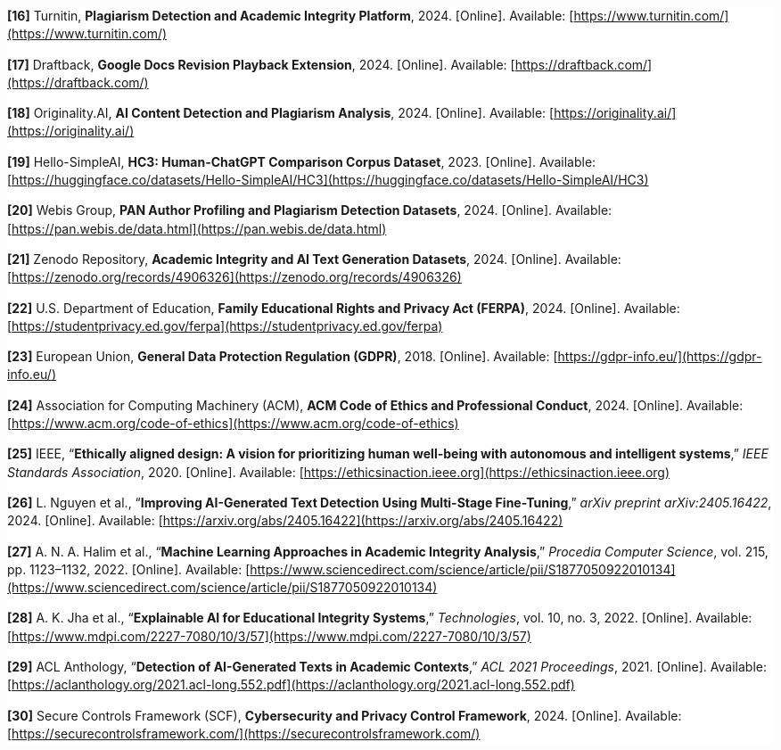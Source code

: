 **[16]** Turnitin, **Plagiarism Detection and Academic Integrity Platform**, 2024. [Online]. Available: [https://www.turnitin.com/](https://www.turnitin.com/)

**[17]** Draftback, **Google Docs Revision Playback Extension**, 2024. [Online]. Available: [https://draftback.com/](https://draftback.com/)

**[18]** Originality.AI, **AI Content Detection and Plagiarism Analysis**, 2024. [Online]. Available: [https://originality.ai/](https://originality.ai/)

**[19]** Hello-SimpleAI, **HC3: Human-ChatGPT Comparison Corpus Dataset**, 2023. [Online]. Available: [https://huggingface.co/datasets/Hello-SimpleAI/HC3](https://huggingface.co/datasets/Hello-SimpleAI/HC3)

**[20]** Webis Group, **PAN Author Profiling and Plagiarism Detection Datasets**, 2024. [Online]. Available: [https://pan.webis.de/data.html](https://pan.webis.de/data.html)

**[21]** Zenodo Repository, **Academic Integrity and AI Text Generation Datasets**, 2024. [Online]. Available: [https://zenodo.org/records/4906326](https://zenodo.org/records/4906326)

**[22]** U.S. Department of Education, **Family Educational Rights and Privacy Act (FERPA)**, 2024. [Online]. Available: [https://studentprivacy.ed.gov/ferpa](https://studentprivacy.ed.gov/ferpa)

**[23]** European Union, **General Data Protection Regulation (GDPR)**, 2018. [Online]. Available: [https://gdpr-info.eu/](https://gdpr-info.eu/)

**[24]** Association for Computing Machinery (ACM), **ACM Code of Ethics and Professional Conduct**, 2024. [Online]. Available: [https://www.acm.org/code-of-ethics](https://www.acm.org/code-of-ethics)

**[25]** IEEE, “**Ethically aligned design: A vision for prioritizing human well-being with autonomous and intelligent systems**,” *IEEE Standards Association*, 2020. [Online]. Available: [https://ethicsinaction.ieee.org](https://ethicsinaction.ieee.org)

**[26]** L. Nguyen et al., “**Improving AI-Generated Text Detection Using Multi-Stage Fine-Tuning**,” *arXiv preprint arXiv:2405.16422*, 2024. [Online]. Available: [https://arxiv.org/abs/2405.16422](https://arxiv.org/abs/2405.16422)

**[27]** A. N. A. Halim et al., “**Machine Learning Approaches in Academic Integrity Analysis**,” *Procedia Computer Science*, vol. 215, pp. 1123–1132, 2022. [Online]. Available: [https://www.sciencedirect.com/science/article/pii/S1877050922010134](https://www.sciencedirect.com/science/article/pii/S1877050922010134)

**[28]** A. K. Jha et al., “**Explainable AI for Educational Integrity Systems**,” *Technologies*, vol. 10, no. 3, 2022. [Online]. Available: [https://www.mdpi.com/2227-7080/10/3/57](https://www.mdpi.com/2227-7080/10/3/57)

**[29]** ACL Anthology, “**Detection of AI-Generated Texts in Academic Contexts**,” *ACL 2021 Proceedings*, 2021. [Online]. Available: [https://aclanthology.org/2021.acl-long.552.pdf](https://aclanthology.org/2021.acl-long.552.pdf)

**[30]** Secure Controls Framework (SCF), **Cybersecurity and Privacy Control Framework**, 2024. [Online]. Available: [https://securecontrolsframework.com/](https://securecontrolsframework.com/)




